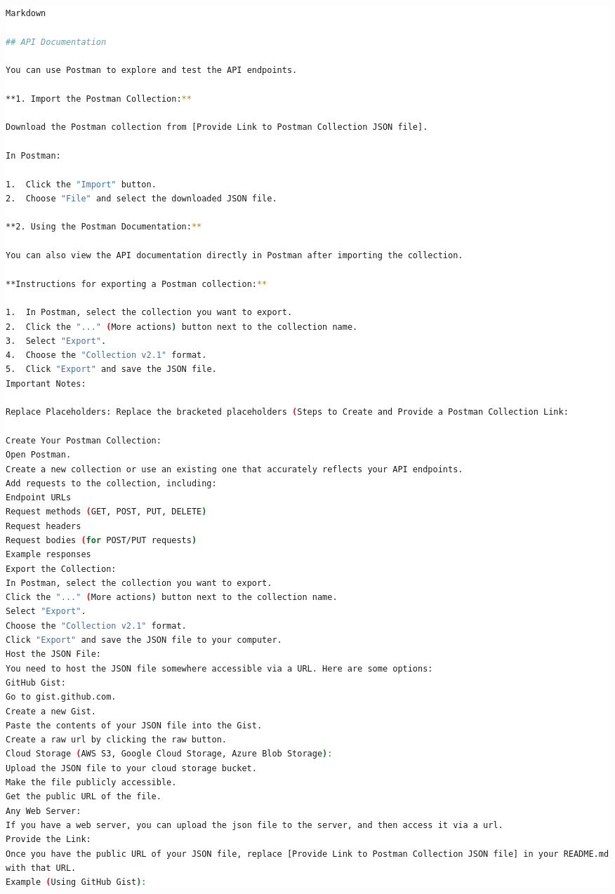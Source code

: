    ```bash
Markdown

## API Documentation

You can use Postman to explore and test the API endpoints.

**1. Import the Postman Collection:**

Download the Postman collection from [Provide Link to Postman Collection JSON file].

In Postman:

1.  Click the "Import" button.
2.  Choose "File" and select the downloaded JSON file.

**2. Using the Postman Documentation:**

You can also view the API documentation directly in Postman after importing the collection.

**Instructions for exporting a Postman collection:**

1.  In Postman, select the collection you want to export.
2.  Click the "..." (More actions) button next to the collection name.
3.  Select "Export".
4.  Choose the "Collection v2.1" format.
5.  Click "Export" and save the JSON file.
Important Notes:

Replace Placeholders: Replace the bracketed placeholders (Steps to Create and Provide a Postman Collection Link:

Create Your Postman Collection:
Open Postman.
Create a new collection or use an existing one that accurately reflects your API endpoints.
Add requests to the collection, including:
Endpoint URLs
Request methods (GET, POST, PUT, DELETE)
Request headers
Request bodies (for POST/PUT requests)
Example responses
Export the Collection:
In Postman, select the collection you want to export.
Click the "..." (More actions) button next to the collection name.
Select "Export".
Choose the "Collection v2.1" format.
Click "Export" and save the JSON file to your computer.
Host the JSON File:
You need to host the JSON file somewhere accessible via a URL. Here are some options:
GitHub Gist:
Go to gist.github.com.
Create a new Gist.
Paste the contents of your JSON file into the Gist.
Create a raw url by clicking the raw button.
Cloud Storage (AWS S3, Google Cloud Storage, Azure Blob Storage):
Upload the JSON file to your cloud storage bucket.
Make the file publicly accessible.
Get the public URL of the file.
Any Web Server:
If you have a web server, you can upload the json file to the server, and then access it via a url.
Provide the Link:
Once you have the public URL of your JSON file, replace [Provide Link to Postman Collection JSON file] in your README.md with that URL.
Example (Using GitHub Gist):
   ```
